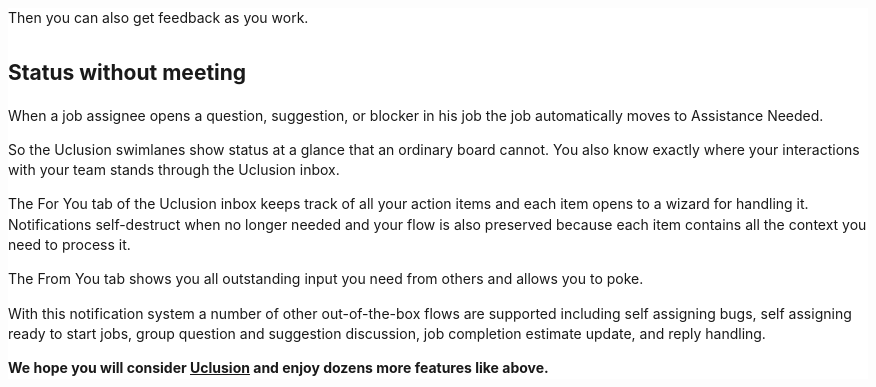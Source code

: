 <video class="vid" width="1200" height="600" autoplay muted loop>
  <source src="{{ site.baseurl }}/assets/images/voteQuestion.mp4" type="video/mp4">
Your browser does not support the video tag.
</video>

<video class="vid-mobile" width="340" height="600" muted loop controls>
  <source src="{{ site.baseurl }}/assets/images/voteQuestionMobile.mp4" type="video/mp4">
Your browser does not support the video tag.
</video>

Then you can also get feedback as you work.

<video class="vid" width="1200" height="600" autoplay muted loop>
  <source src="{{ site.baseurl }}/assets/images/review.mp4" type="video/mp4">
Your browser does not support the video tag.
</video>

<video class="vid-mobile" width="340" height="600" muted loop controls>
  <source src="{{ site.baseurl }}/assets/images/reviewMobile.mp4" type="video/mp4">
Your browser does not support the video tag.
</video>

## Status without meeting
When a job assignee opens a question, suggestion, or blocker in his job the job automatically
moves to Assistance Needed.

<video class="vid" width="1200" height="600" autoplay muted loop>
  <source src="{{ site.baseurl }}/assets/images/swimlanes.mp4" type="video/mp4">
Your browser does not support the video tag.
</video>

<video class="vid-mobile" width="340" height="600" muted loop controls>
  <source src="{{ site.baseurl }}/assets/images/swimlanesMobile.mp4" type="video/mp4">
Your browser does not support the video tag.
</video>

So the Uclusion swimlanes show status at a glance that an ordinary board cannot. You also know exactly where
your interactions with your team stands through the Uclusion inbox.

The For You tab of the Uclusion inbox keeps track of all your action items and each item opens
to a wizard for handling it. Notifications self-destruct when no longer needed and your flow is also
preserved because each item contains all the context you need to process it.

The From You tab shows you all outstanding input you need from others and allows you to poke.

With this notification system a number of other out-of-the-box flows are supported including self assigning bugs,
self assigning ready to start jobs, group question and suggestion discussion, job completion estimate update, and reply
handling.

**We hope you will consider [Uclusion](https://uclusion.com) and enjoy dozens more features like above.**
